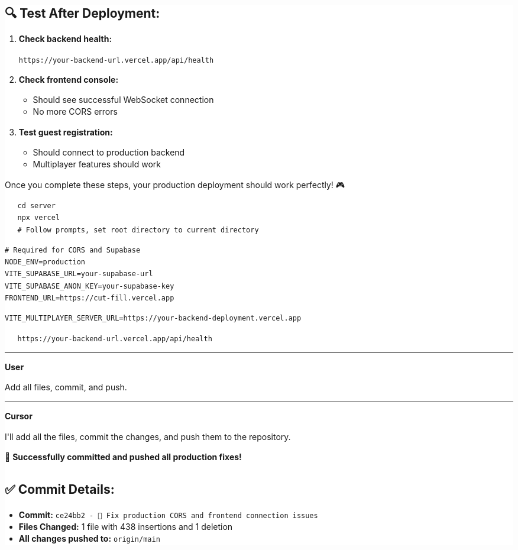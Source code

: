## 🔍 **Test After Deployment:**

1. **Check backend health:**
   ```
   https://your-backend-url.vercel.app/api/health
   ```

2. **Check frontend console:**
   - Should see successful WebSocket connection
   - No more CORS errors

3. **Test guest registration:**
   - Should connect to production backend
   - Multiplayer features should work

Once you complete these steps, your production deployment should work perfectly! 🎮

```shellscript
   cd server
   npx vercel
   # Follow prompts, set root directory to current directory
```

```shellscript
# Required for CORS and Supabase
NODE_ENV=production
VITE_SUPABASE_URL=your-supabase-url
VITE_SUPABASE_ANON_KEY=your-supabase-key
FRONTEND_URL=https://cut-fill.vercel.app
```

```shellscript
VITE_MULTIPLAYER_SERVER_URL=https://your-backend-deployment.vercel.app
```

```plaintext
   https://your-backend-url.vercel.app/api/health
```

---

**User**

Add all files, commit, and push. 

---

**Cursor**

I'll add all the files, commit the changes, and push them to the repository.

🎉 **Successfully committed and pushed all production fixes!**

## ✅ **Commit Details:**
- **Commit:** `ce24bb2 - 🔧 Fix production CORS and frontend connection issues`
- **Files Changed:** 1 file with 438 insertions and 1 deletion
- **All changes pushed to:** `origin/main`
